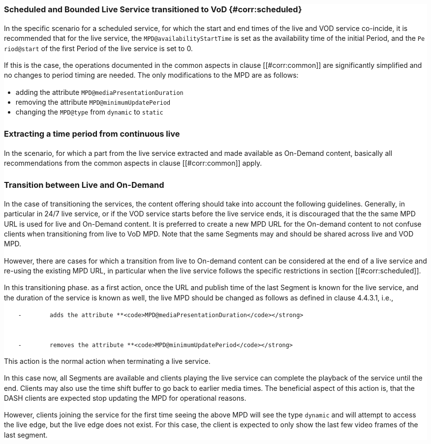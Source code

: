 ### Scheduled and Bounded Live Service transitioned to VoD {#corr:scheduled} 
In the specific scenario for a scheduled service, for which the start and end times of the live and VOD service co-incide, it is recommended that for the live service, the `MPD@availabilityStartTime` is set as the availability time of the initial Period, and the `Period@start` of the first Period of the live service is set to 0. 

If this is the case, the operations documented in the common aspects in clause [[#corr:common]] are significantly simplified and no changes to period timing are needed. The only modifications to the MPD are as follows: 
* adding the attribute `MPD@mediaPresentationDuration`
* removing the attribute `MPD@minimumUpdatePeriod`
* changing the `MPD@type` from `dynamic` to `static`

### Extracting a time period from continuous live
In the scenario, for which a part from the live service extracted and made available as On-Demand content, basically all recommendations from the common aspects in clause [[#corr:common]] apply.


### Transition between Live and On-Demand
In the case of transitioning the services, the content offering should take into account the following guidelines. Generally, in particular in 24/7 live service, or if the VOD service starts before the live service ends, it is discouraged that the the same MPD URL is used for live and On-Demand content. It is preferred to create a new MPD URL for the On-demand content to not confuse clients when transitioning from live to VoD MPD. Note that the same Segments may and should be shared across live and VOD MPD. 
       
However, there are cases for which a transition from live to On-demand content can be considered at the end of a live service and re-using the existing MPD URL, in particular when the live service follows the specific restrictions in section [[#corr:scheduled]].

In this transitioning phase. as a first action, once the URL and publish time of the last Segment is known for the live service, and the duration of the service is known as well, the live MPD should be changed as follows as defined in clause 4.4.3.1, i.e.,


        -        adds the attribute **<code>MPD@mediaPresentationDuration</code></strong>


        -        removes the attribute **<code>MPD@minimumUpdatePeriod</code></strong>

This action is the normal action when terminating a live service.

 

In this case now, all Segments are available and clients playing the live service can complete the playback of the service until the end. Clients may also use the time shift buffer to go back to earlier media times. The beneficial aspect of this action is, that the DASH clients are expected stop updating the MPD for operational reasons.

 

However, clients joining the service for the first time seeing the above MPD will see the type `dynamic` and will attempt to access the live edge, but the live edge does not exist. For this case, the client is expected to only show the last few video frames of the last segment.

 
